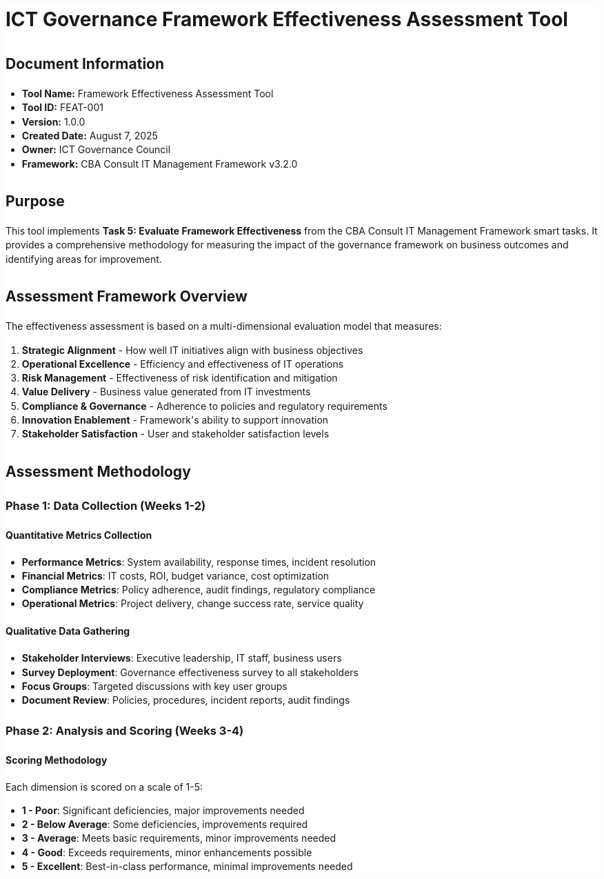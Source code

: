 # ICT Governance Framework Effectiveness Assessment Tool

## Document Information
- **Tool Name:** Framework Effectiveness Assessment Tool
- **Tool ID:** FEAT-001
- **Version:** 1.0.0
- **Created Date:** August 7, 2025
- **Owner:** ICT Governance Council
- **Framework:** CBA Consult IT Management Framework v3.2.0

## Purpose

This tool implements **Task 5: Evaluate Framework Effectiveness** from the CBA Consult IT Management Framework smart tasks. It provides a comprehensive methodology for measuring the impact of the governance framework on business outcomes and identifying areas for improvement.

## Assessment Framework Overview

The effectiveness assessment is based on a multi-dimensional evaluation model that measures:

1. **Strategic Alignment** - How well IT initiatives align with business objectives
2. **Operational Excellence** - Efficiency and effectiveness of IT operations
3. **Risk Management** - Effectiveness of risk identification and mitigation
4. **Value Delivery** - Business value generated from IT investments
5. **Compliance & Governance** - Adherence to policies and regulatory requirements
6. **Innovation Enablement** - Framework's ability to support innovation
7. **Stakeholder Satisfaction** - User and stakeholder satisfaction levels

## Assessment Methodology

### Phase 1: Data Collection (Weeks 1-2)

#### Quantitative Metrics Collection
- **Performance Metrics**: System availability, response times, incident resolution
- **Financial Metrics**: IT costs, ROI, budget variance, cost optimization
- **Compliance Metrics**: Policy adherence, audit findings, regulatory compliance
- **Operational Metrics**: Project delivery, change success rate, service quality

#### Qualitative Data Gathering
- **Stakeholder Interviews**: Executive leadership, IT staff, business users
- **Survey Deployment**: Governance effectiveness survey to all stakeholders
- **Focus Groups**: Targeted discussions with key user groups
- **Document Review**: Policies, procedures, incident reports, audit findings

### Phase 2: Analysis and Scoring (Weeks 3-4)

#### Scoring Methodology
Each dimension is scored on a scale of 1-5:
- **1 - Poor**: Significant deficiencies, major improvements needed
- **2 - Below Average**: Some deficiencies, improvements required
- **3 - Average**: Meets basic requirements, minor improvements needed
- **4 - Good**: Exceeds requirements, minor enhancements possible
- **5 - Excellent**: Best-in-class performance, minimal improvements needed
